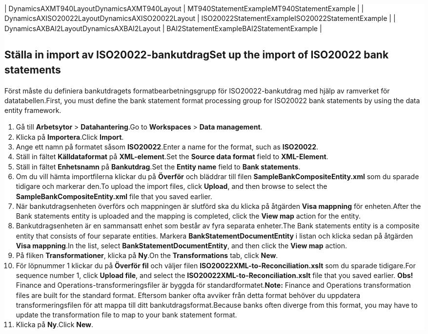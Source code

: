 | <span data-ttu-id="5558b-133">DynamicsAXMT940Layout</span><span class="sxs-lookup"><span data-stu-id="5558b-133">DynamicsAXMT940Layout</span></span>                                   | <span data-ttu-id="5558b-134">MT940StatementExample</span><span class="sxs-lookup"><span data-stu-id="5558b-134">MT940StatementExample</span></span>                |
| <span data-ttu-id="5558b-135">DynamicsAXISO20022Layout</span><span class="sxs-lookup"><span data-stu-id="5558b-135">DynamicsAXISO20022Layout</span></span>                                | <span data-ttu-id="5558b-136">ISO20022StatementExample</span><span class="sxs-lookup"><span data-stu-id="5558b-136">ISO20022StatementExample</span></span>             |
| <span data-ttu-id="5558b-137">DynamicsAXBAI2Layout</span><span class="sxs-lookup"><span data-stu-id="5558b-137">DynamicsAXBAI2Layout</span></span>                                    | <span data-ttu-id="5558b-138">BAI2StatementExample</span><span class="sxs-lookup"><span data-stu-id="5558b-138">BAI2StatementExample</span></span>                 |



## <a name="set-up-the-import-of-iso20022-bank-statements"></a><span data-ttu-id="5558b-139">Ställa in import av ISO20022-bankutdrag</span><span class="sxs-lookup"><span data-stu-id="5558b-139">Set up the import of ISO20022 bank statements</span></span>
<span data-ttu-id="5558b-140">Först måste du definiera bankutdragets formatbearbetningsgrupp för ISO20022-bankutdrag med hjälp av ramverket för datatabellen.</span><span class="sxs-lookup"><span data-stu-id="5558b-140">First, you must define the bank statement format processing group for ISO20022 bank statements by using the data entity framework.</span></span>

1.  <span data-ttu-id="5558b-141">Gå till **Arbetsytor** &gt; **Datahantering**.</span><span class="sxs-lookup"><span data-stu-id="5558b-141">Go to **Workspaces** &gt; **Data management**.</span></span>
2.  <span data-ttu-id="5558b-142">Klicka på **Importera**.</span><span class="sxs-lookup"><span data-stu-id="5558b-142">Click **Import**.</span></span>
3.  <span data-ttu-id="5558b-143">Ange ett namn på formatet såsom **ISO20022**.</span><span class="sxs-lookup"><span data-stu-id="5558b-143">Enter a name for the format, such as **ISO20022**.</span></span>
4.  <span data-ttu-id="5558b-144">Ställ in fältet **Källdataformat** på **XML-element**.</span><span class="sxs-lookup"><span data-stu-id="5558b-144">Set the **Source data format** field to **XML-Element**.</span></span>
5.  <span data-ttu-id="5558b-145">Ställ in fältet **Enhetsnamn** på **Bankutdrag**.</span><span class="sxs-lookup"><span data-stu-id="5558b-145">Set the **Entity name** field to **Bank statements**.</span></span>
6.  <span data-ttu-id="5558b-146">Om du vill hämta importfilerna klickar du på **Överför** och bläddrar till filen **SampleBankCompositeEntity.xml** som du sparade tidigare och markerar den.</span><span class="sxs-lookup"><span data-stu-id="5558b-146">To upload the import files, click **Upload**, and then browse to select the **SampleBankCompositeEntity.xml** file that you saved earlier.</span></span>
7.  <span data-ttu-id="5558b-147">När bankutdragsenheten överförs och mappningen är slutförd ska du klicka på åtgärden **Visa mappning** för enheten.</span><span class="sxs-lookup"><span data-stu-id="5558b-147">After the Bank statements entity is uploaded and the mapping is completed, click the **View map** action for the entity.</span></span>
8.  <span data-ttu-id="5558b-148">Bankutdragsenheten är en sammansatt enhet som består av fyra separata enheter.</span><span class="sxs-lookup"><span data-stu-id="5558b-148">The Bank statements entity is a composite entity that consists of four separate entities.</span></span> <span data-ttu-id="5558b-149">Markera **BankStatementDocumentEntity** i listan och klicka sedan på åtgärden **Visa mappning**.</span><span class="sxs-lookup"><span data-stu-id="5558b-149">In the list, select **BankStatementDocumentEntity**, and then click the **View map** action.</span></span>
9.  <span data-ttu-id="5558b-150">På fliken **Transformationer**, klicka på **Ny**.</span><span class="sxs-lookup"><span data-stu-id="5558b-150">On the **Transformations** tab, click **New**.</span></span>
10. <span data-ttu-id="5558b-151">För löpnummer 1 klickar du på **Överför fil** och väljer filen **ISO20022XML-to-Reconciliation.xslt** som du sparade tidigare.</span><span class="sxs-lookup"><span data-stu-id="5558b-151">For sequence number 1, click **Upload file**, and select the **ISO20022XML-to-Reconciliation.xslt** file that you saved earlier.</span></span> <span data-ttu-id="5558b-152">**Obs!** Finance and Operations-transformeringsfiler är byggda för standardformatet.</span><span class="sxs-lookup"><span data-stu-id="5558b-152">**Note:** Finance and Operations transformation files are built for the standard format.</span></span> <span data-ttu-id="5558b-153">Eftersom banker ofta avviker från detta format behöver du uppdatera transformeringsfilen för att mappa till ditt bankutdragsformat.</span><span class="sxs-lookup"><span data-stu-id="5558b-153">Because banks often diverge from this format, you may have to update the transformation file to map to your bank statement format.</span></span> 
11. <span data-ttu-id="5558b-154">Klicka på **Ny**.</span><span class="sxs-lookup"><span data-stu-id="5558b-154">Click **New**.</span></span>